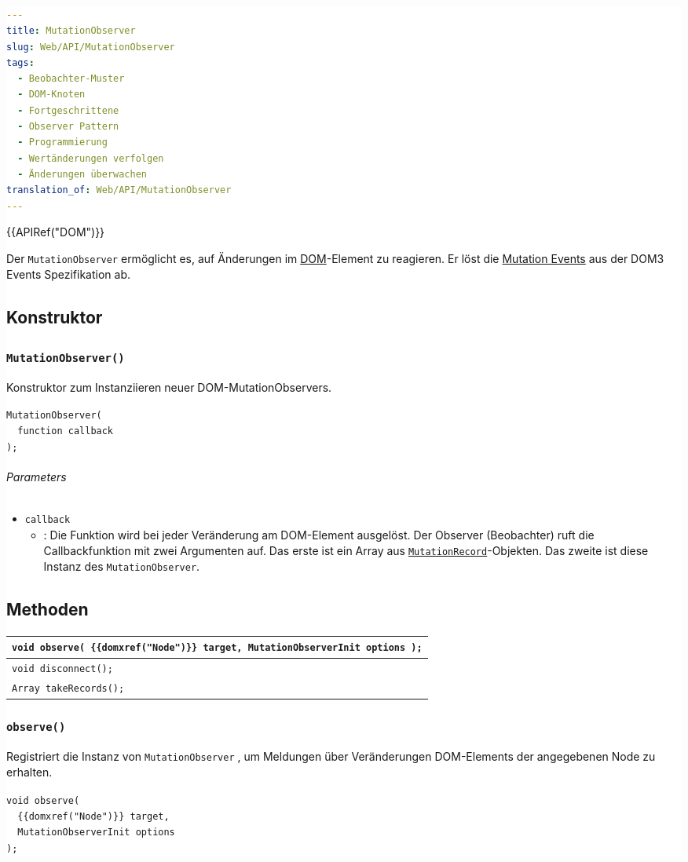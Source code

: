 ```yaml
---
title: MutationObserver
slug: Web/API/MutationObserver
tags:
  - Beobachter-Muster
  - DOM-Knoten
  - Fortgeschrittene
  - Observer Pattern
  - Programmierung
  - Wertänderungen verfolgen
  - Änderungen überwachen
translation_of: Web/API/MutationObserver
---
```

{{APIRef("DOM")}}

Der `MutationObserver` ermöglicht es, auf Änderungen im [DOM](/de/docs/DOM)-Element zu reagieren. Er löst die [Mutation Events](/de/docs/DOM/Mutation_events) aus der DOM3 Events Spezifikation ab.

## Konstruktor

### `MutationObserver()`

Konstruktor zum Instanziieren neuer DOM-MutationObservers.

    MutationObserver(
      function callback
    );

###### Parameters

- `callback`
  - : Die Funktion wird bei jeder Veränderung am DOM-Element ausgelöst. Der Observer (Beobachter) ruft die Callbackfunktion mit zwei Argumenten auf. Das erste ist ein Array aus [`MutationRecord`](#MutationRecord)-Objekten. Das zweite ist diese Instanz des `MutationObserver`.

## Methoden

| `void observe( {{domxref("Node")}} target, MutationObserverInit options );` |
| -------------------------------------------------------------------------------- |
| `void disconnect();`                                                             |
| `Array takeRecords();`                                                           |

### `observe()`

Registriert die Instanz von `MutationObserver` , um Meldungen über Veränderungen DOM-Elements der angegebenen Node zu erhalten.

    void observe(
      {{domxref("Node")}} target,
      MutationObserverInit options
    );
